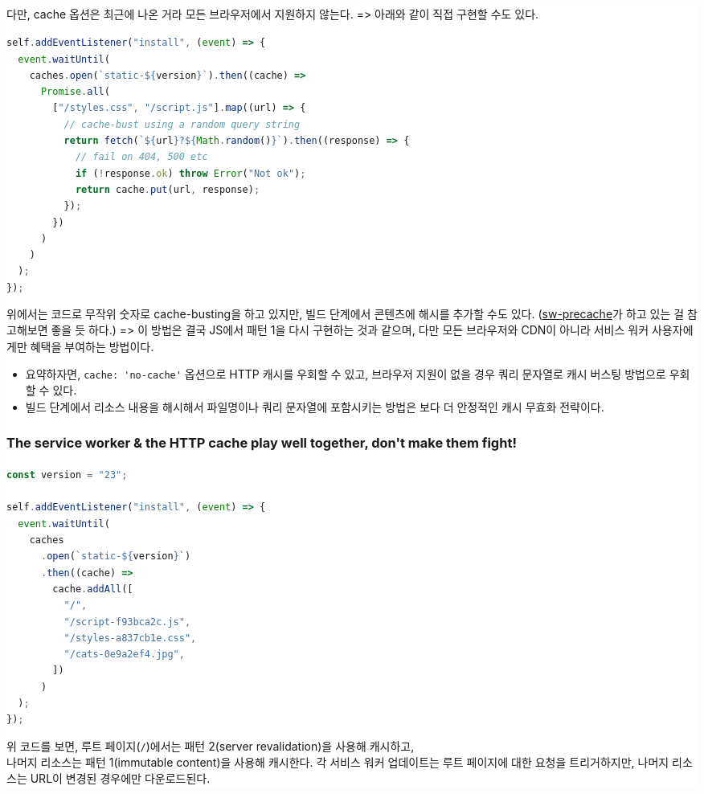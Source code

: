 다만, cache 옵션은 최근에 나온 거라 모든 브라우저에서 지원하지 않는다. => 아래와 같이 직접 구현할 수도 있다.

```js
self.addEventListener("install", (event) => {
  event.waitUntil(
    caches.open(`static-${version}`).then((cache) =>
      Promise.all(
        ["/styles.css", "/script.js"].map((url) => {
          // cache-bust using a random query string
          return fetch(`${url}?${Math.random()}`).then((response) => {
            // fail on 404, 500 etc
            if (!response.ok) throw Error("Not ok");
            return cache.put(url, response);
          });
        })
      )
    )
  );
});
```

위에서는 코드로 무작위 숫자로 cache-busting을 하고 있지만, 빌드 단계에서 콘텐츠에 해시를 추가할 수도 있다. ([sw-precache](https://github.com/GoogleChromeLabs/sw-precache)가 하고 있는 걸 참고해보면 좋을 듯 하다.) => 이 방법은 결국 JS에서 패턴 1을 다시 구현하는 것과 같으며, 다만 모든 브라우저와 CDN이 아니라 서비스 워커 사용자에게만 혜택을 부여하는 방법이다.

- 요약하자면, `cache: 'no-cache'` 옵션으로 HTTP 캐시를 우회할 수 있고, 브라우저 지원이 없을 경우 쿼리 문자열로 캐시 버스팅 방법으로 우회할 수 있다.
- 빌드 단계에서 리소스 내용을 해시해서 파일명이나 쿼리 문자열에 포함시키는 방법은 보다 더 안정적인 캐시 무효화 전략이다.

### The service worker & the HTTP cache play well together, don't make them fight!

```js
const version = "23";

self.addEventListener("install", (event) => {
  event.waitUntil(
    caches
      .open(`static-${version}`)
      .then((cache) =>
        cache.addAll([
          "/",
          "/script-f93bca2c.js",
          "/styles-a837cb1e.css",
          "/cats-0e9a2ef4.jpg",
        ])
      )
  );
});
```

위 코드를 보면, 루트 페이지(`/`)에서는 패턴 2(server revalidation)을 사용해 캐시하고,<br>
나머지 리소스는 패턴 1(immutable content)을 사용해 캐시한다. 각 서비스 워커 업데이트는 루트 페이지에 대한 요청을 트리거하지만, 나머지 리소스는 URL이 변경된 경우에만 다운로드된다.
